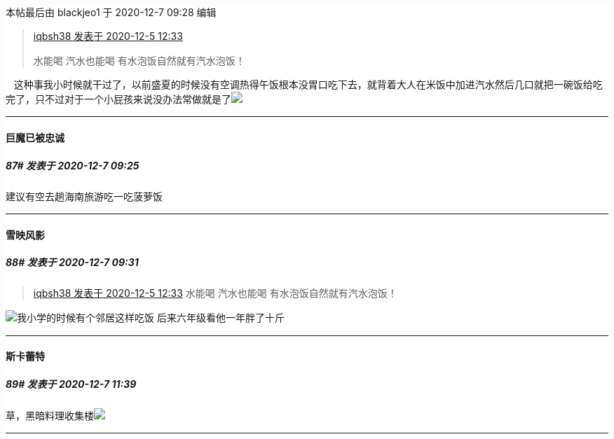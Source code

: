 

 本帖最后由 blackjeo1 于 2020-12-7 09:28 编辑 
<blockquote><a href="httphttps://bbs.saraba1st.com/2b/forum.php?mod=redirect&amp;goto=findpost&amp;pid=49617500&amp;ptid=1975836" target="_blank">iqbsh38 发表于 2020-12-5 12:33</a>

水能喝 汽水也能喝 有水泡饭自然就有汽水泡饭！</blockquote>
   这种事我小时候就干过了，以前盛夏的时候没有空调热得午饭根本没胃口吃下去，就背着大人在米饭中加进汽水然后几口就把一碗饭给吃完了，只不过对于一个小屁孩来说没办法常做就是了<img src="https://static.saraba1st.com/image/smiley/face2017/245.png" referrerpolicy="no-referrer">







*****

####  巨魔已被忠诚  
##### 87#       发表于 2020-12-7 09:25




建议有空去趟海南旅游吃一吃菠萝饭







*****

####  雪映风影  
##### 88#       发表于 2020-12-7 09:31



<blockquote><a href="httphttps://bbs.saraba1st.com/2b/forum.php?mod=redirect&amp;goto=findpost&amp;pid=49617500&amp;ptid=1975836" target="_blank">iqbsh38 发表于 2020-12-5 12:33</a>
水能喝 汽水也能喝 有水泡饭自然就有汽水泡饭！</blockquote>
<img src="https://static.saraba1st.com/image/smiley/face2017/067.png" referrerpolicy="no-referrer">我小学的时候有个邻居这样吃饭 后来六年级看他一年胖了十斤







*****

####  斯卡蕾特  
##### 89#       发表于 2020-12-7 11:39




草，黑暗料理收集楼<img src="https://static.saraba1st.com/image/smiley/face2017/067.png" referrerpolicy="no-referrer">







*****
